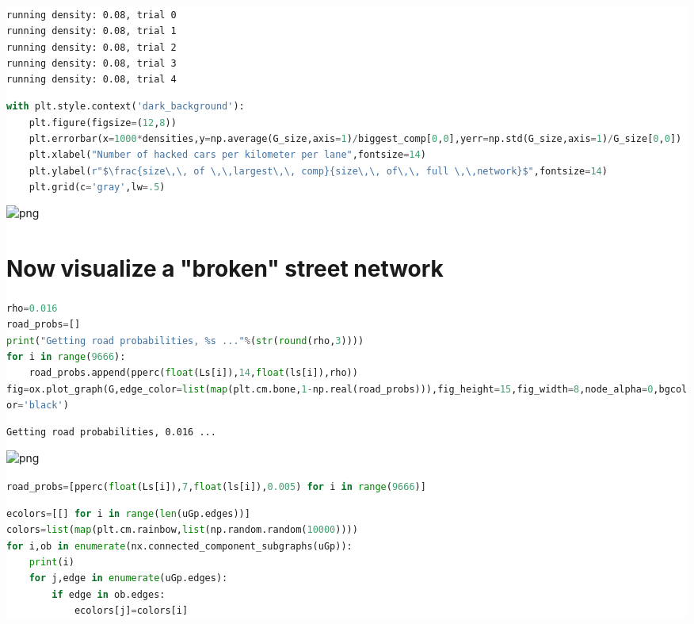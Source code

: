     running density: 0.08, trial 0
    running density: 0.08, trial 1
    running density: 0.08, trial 2
    running density: 0.08, trial 3
    running density: 0.08, trial 4



```python
with plt.style.context('dark_background'):
    plt.figure(figsize=(12,8))
    plt.errorbar(x=1000*densities,y=np.average(G_size,axis=1)/biggest_comp[0,0],yerr=np.std(G_size,axis=1)/G_size[0,0])
    plt.xlabel("Number of hacked cars per kilometer per lane",fontsize=14)
    plt.ylabel(r"$\frac{size\,\, of \,\,largest\,\, comp}{size\,\, of\,\, full \,\,network}$",fontsize=14)
    plt.grid(c='gray',lw=.5)
```


![png](output_48_0.png)


# Now visualize a "broken" street network


```python
rho=0.016
road_probs=[]
print("Getting road probabilities, %s ..."%(str(round(rho,3))))
for i in range(9666):
    road_probs.append(pperc(float(Ls[i]),14,float(ls[i]),rho))
fig=ox.plot_graph(G,edge_color=list(map(plt.cm.bone,1-np.real(road_probs))),fig_height=15,fig_width=8,node_alpha=0,bgcolor='black')
```

    Getting road probabilities, 0.016 ...



![png](output_50_1.png)



```python
road_probs=[pperc(float(Ls[i]),7,float(ls[i]),0.005) for i in range(9666)]
```


```python
ecolors=[[] for i in range(len(uGp.edges))]
colors=list(map(plt.cm.rainbow,list(np.random.random(10000))))
for i,ob in enumerate(nx.connected_component_subgraphs(uGp)):
    print(i)
    for j,edge in enumerate(uGp.edges):
        if edge in ob.edges:
            ecolors[j]=colors[i]
```
